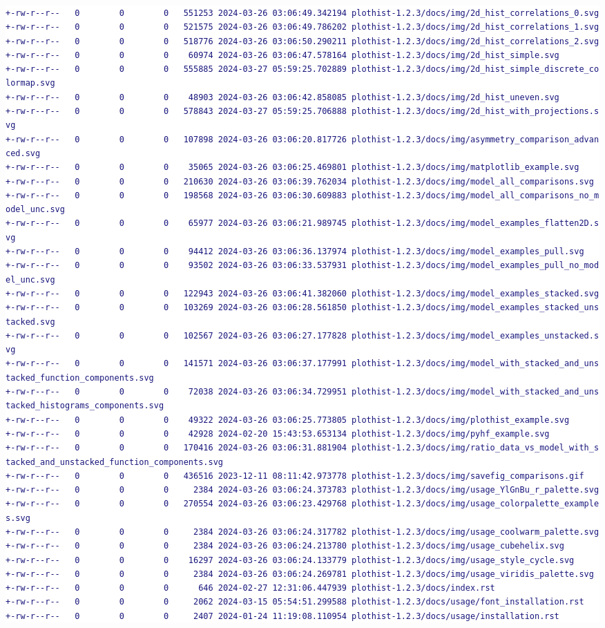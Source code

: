 ```diff
+-rw-r--r--   0        0        0   551253 2024-03-26 03:06:49.342194 plothist-1.2.3/docs/img/2d_hist_correlations_0.svg
+-rw-r--r--   0        0        0   521575 2024-03-26 03:06:49.786202 plothist-1.2.3/docs/img/2d_hist_correlations_1.svg
+-rw-r--r--   0        0        0   518776 2024-03-26 03:06:50.290211 plothist-1.2.3/docs/img/2d_hist_correlations_2.svg
+-rw-r--r--   0        0        0    60974 2024-03-26 03:06:47.578164 plothist-1.2.3/docs/img/2d_hist_simple.svg
+-rw-r--r--   0        0        0   555885 2024-03-27 05:59:25.702889 plothist-1.2.3/docs/img/2d_hist_simple_discrete_colormap.svg
+-rw-r--r--   0        0        0    48903 2024-03-26 03:06:42.858085 plothist-1.2.3/docs/img/2d_hist_uneven.svg
+-rw-r--r--   0        0        0   578843 2024-03-27 05:59:25.706888 plothist-1.2.3/docs/img/2d_hist_with_projections.svg
+-rw-r--r--   0        0        0   107898 2024-03-26 03:06:20.817726 plothist-1.2.3/docs/img/asymmetry_comparison_advanced.svg
+-rw-r--r--   0        0        0    35065 2024-03-26 03:06:25.469801 plothist-1.2.3/docs/img/matplotlib_example.svg
+-rw-r--r--   0        0        0   210630 2024-03-26 03:06:39.762034 plothist-1.2.3/docs/img/model_all_comparisons.svg
+-rw-r--r--   0        0        0   198568 2024-03-26 03:06:30.609883 plothist-1.2.3/docs/img/model_all_comparisons_no_model_unc.svg
+-rw-r--r--   0        0        0    65977 2024-03-26 03:06:21.989745 plothist-1.2.3/docs/img/model_examples_flatten2D.svg
+-rw-r--r--   0        0        0    94412 2024-03-26 03:06:36.137974 plothist-1.2.3/docs/img/model_examples_pull.svg
+-rw-r--r--   0        0        0    93502 2024-03-26 03:06:33.537931 plothist-1.2.3/docs/img/model_examples_pull_no_model_unc.svg
+-rw-r--r--   0        0        0   122943 2024-03-26 03:06:41.382060 plothist-1.2.3/docs/img/model_examples_stacked.svg
+-rw-r--r--   0        0        0   103269 2024-03-26 03:06:28.561850 plothist-1.2.3/docs/img/model_examples_stacked_unstacked.svg
+-rw-r--r--   0        0        0   102567 2024-03-26 03:06:27.177828 plothist-1.2.3/docs/img/model_examples_unstacked.svg
+-rw-r--r--   0        0        0   141571 2024-03-26 03:06:37.177991 plothist-1.2.3/docs/img/model_with_stacked_and_unstacked_function_components.svg
+-rw-r--r--   0        0        0    72038 2024-03-26 03:06:34.729951 plothist-1.2.3/docs/img/model_with_stacked_and_unstacked_histograms_components.svg
+-rw-r--r--   0        0        0    49322 2024-03-26 03:06:25.773805 plothist-1.2.3/docs/img/plothist_example.svg
+-rw-r--r--   0        0        0    42928 2024-02-20 15:43:53.653134 plothist-1.2.3/docs/img/pyhf_example.svg
+-rw-r--r--   0        0        0   170416 2024-03-26 03:06:31.881904 plothist-1.2.3/docs/img/ratio_data_vs_model_with_stacked_and_unstacked_function_components.svg
+-rw-r--r--   0        0        0   436516 2023-12-11 08:11:42.973778 plothist-1.2.3/docs/img/savefig_comparisons.gif
+-rw-r--r--   0        0        0     2384 2024-03-26 03:06:24.373783 plothist-1.2.3/docs/img/usage_YlGnBu_r_palette.svg
+-rw-r--r--   0        0        0   270554 2024-03-26 03:06:23.429768 plothist-1.2.3/docs/img/usage_colorpalette_examples.svg
+-rw-r--r--   0        0        0     2384 2024-03-26 03:06:24.317782 plothist-1.2.3/docs/img/usage_coolwarm_palette.svg
+-rw-r--r--   0        0        0     2384 2024-03-26 03:06:24.213780 plothist-1.2.3/docs/img/usage_cubehelix.svg
+-rw-r--r--   0        0        0    16297 2024-03-26 03:06:24.133779 plothist-1.2.3/docs/img/usage_style_cycle.svg
+-rw-r--r--   0        0        0     2384 2024-03-26 03:06:24.269781 plothist-1.2.3/docs/img/usage_viridis_palette.svg
+-rw-r--r--   0        0        0      646 2024-02-27 12:31:06.447939 plothist-1.2.3/docs/index.rst
+-rw-r--r--   0        0        0     2062 2024-03-15 05:54:51.299588 plothist-1.2.3/docs/usage/font_installation.rst
+-rw-r--r--   0        0        0     2407 2024-01-24 11:19:08.110954 plothist-1.2.3/docs/usage/installation.rst
```